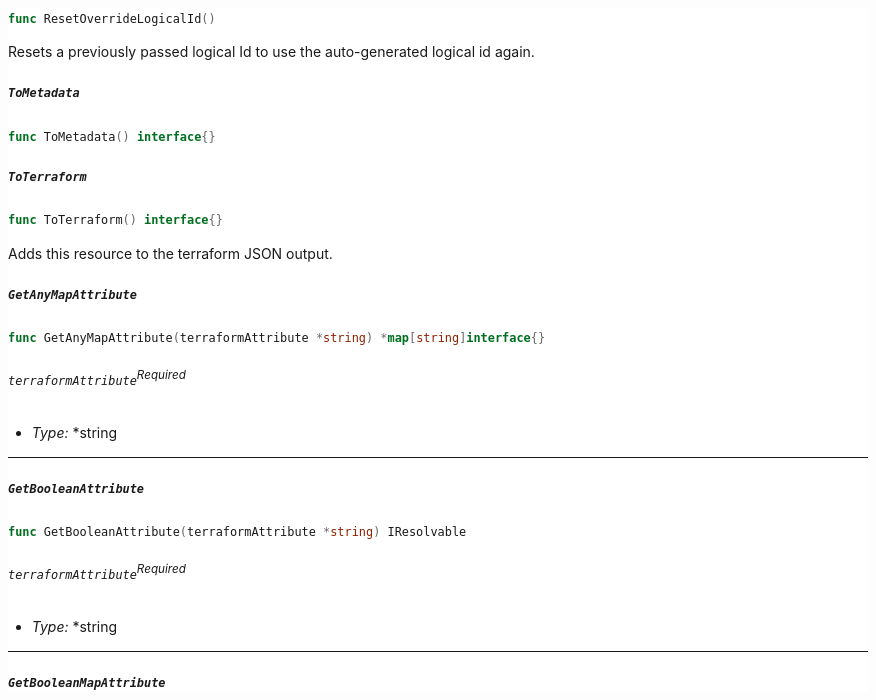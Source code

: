 ```go
func ResetOverrideLogicalId()
```

Resets a previously passed logical Id to use the auto-generated logical id again.

##### `ToMetadata` <a name="ToMetadata" id="@cdktf/provider-azurerm.frontdoorRulesEngine.FrontdoorRulesEngine.toMetadata"></a>

```go
func ToMetadata() interface{}
```

##### `ToTerraform` <a name="ToTerraform" id="@cdktf/provider-azurerm.frontdoorRulesEngine.FrontdoorRulesEngine.toTerraform"></a>

```go
func ToTerraform() interface{}
```

Adds this resource to the terraform JSON output.

##### `GetAnyMapAttribute` <a name="GetAnyMapAttribute" id="@cdktf/provider-azurerm.frontdoorRulesEngine.FrontdoorRulesEngine.getAnyMapAttribute"></a>

```go
func GetAnyMapAttribute(terraformAttribute *string) *map[string]interface{}
```

###### `terraformAttribute`<sup>Required</sup> <a name="terraformAttribute" id="@cdktf/provider-azurerm.frontdoorRulesEngine.FrontdoorRulesEngine.getAnyMapAttribute.parameter.terraformAttribute"></a>

- *Type:* *string

---

##### `GetBooleanAttribute` <a name="GetBooleanAttribute" id="@cdktf/provider-azurerm.frontdoorRulesEngine.FrontdoorRulesEngine.getBooleanAttribute"></a>

```go
func GetBooleanAttribute(terraformAttribute *string) IResolvable
```

###### `terraformAttribute`<sup>Required</sup> <a name="terraformAttribute" id="@cdktf/provider-azurerm.frontdoorRulesEngine.FrontdoorRulesEngine.getBooleanAttribute.parameter.terraformAttribute"></a>

- *Type:* *string

---

##### `GetBooleanMapAttribute` <a name="GetBooleanMapAttribute" id="@cdktf/provider-azurerm.frontdoorRulesEngine.FrontdoorRulesEngine.getBooleanMapAttribute"></a>

